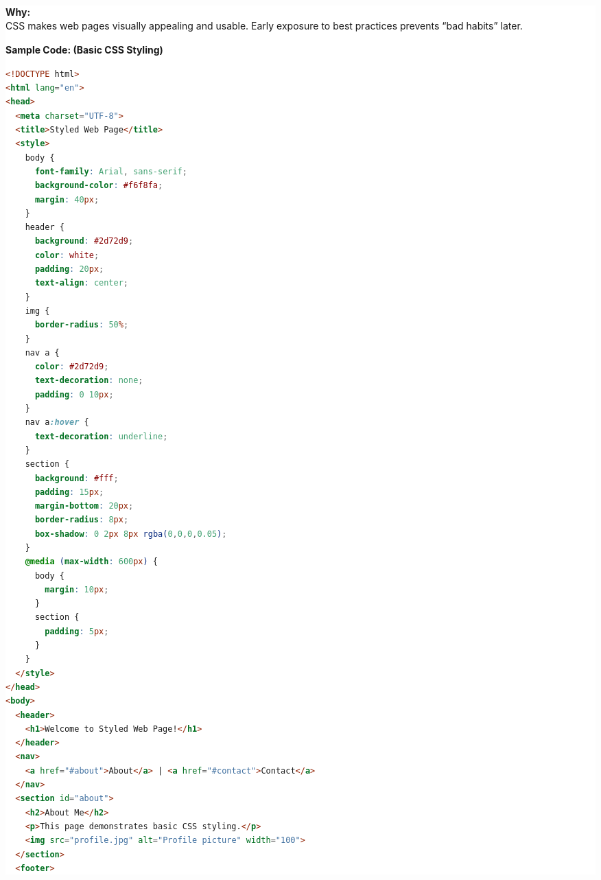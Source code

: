 **Why:**  
CSS makes web pages visually appealing and usable. Early exposure to best practices prevents “bad habits” later.

**Sample Code: (Basic CSS Styling)**
```html
<!DOCTYPE html>
<html lang="en">
<head>
  <meta charset="UTF-8">
  <title>Styled Web Page</title>
  <style>
    body {
      font-family: Arial, sans-serif;
      background-color: #f6f8fa;
      margin: 40px;
    }
    header {
      background: #2d72d9;
      color: white;
      padding: 20px;
      text-align: center;
    }
    img {
      border-radius: 50%;
    }
    nav a {
      color: #2d72d9;
      text-decoration: none;
      padding: 0 10px;
    }
    nav a:hover {
      text-decoration: underline;
    }
    section {
      background: #fff;
      padding: 15px;
      margin-bottom: 20px;
      border-radius: 8px;
      box-shadow: 0 2px 8px rgba(0,0,0,0.05);
    }
    @media (max-width: 600px) {
      body {
        margin: 10px;
      }
      section {
        padding: 5px;
      }
    }
  </style>
</head>
<body>
  <header>
    <h1>Welcome to Styled Web Page!</h1>
  </header>
  <nav>
    <a href="#about">About</a> | <a href="#contact">Contact</a>
  </nav>
  <section id="about">
    <h2>About Me</h2>
    <p>This page demonstrates basic CSS styling.</p>
    <img src="profile.jpg" alt="Profile picture" width="100">
  </section>
  <footer>
```